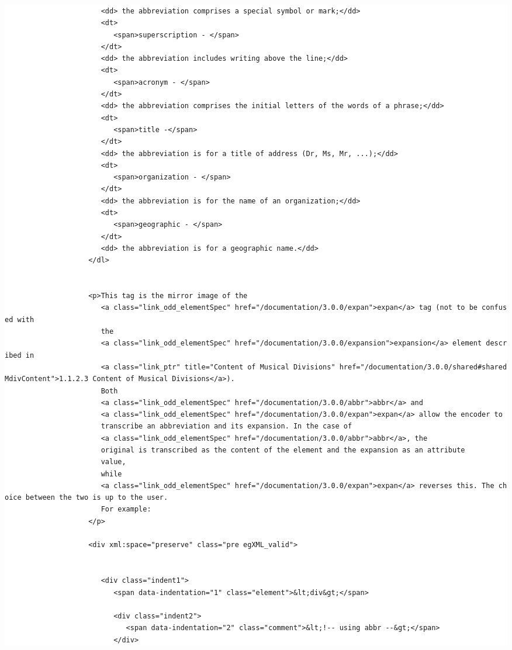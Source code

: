                            <dd> the abbreviation comprises a special symbol or mark;</dd>
                           <dt>
                              <span>superscription - </span>
                           </dt>
                           <dd> the abbreviation includes writing above the line;</dd>
                           <dt>
                              <span>acronym - </span>
                           </dt>
                           <dd> the abbreviation comprises the initial letters of the words of a phrase;</dd>
                           <dt>
                              <span>title -</span>
                           </dt>
                           <dd> the abbreviation is for a title of address (Dr, Ms, Mr, ...);</dd>
                           <dt>
                              <span>organization - </span>
                           </dt>
                           <dd> the abbreviation is for the name of an organization;</dd>
                           <dt>
                              <span>geographic - </span>
                           </dt>
                           <dd> the abbreviation is for a geographic name.</dd>
                        </dl>
                        
                        
                        <p>This tag is the mirror image of the 
                           <a class="link_odd_elementSpec" href="/documentation/3.0.0/expan">expan</a> tag (not to be confused with
                           the 
                           <a class="link_odd_elementSpec" href="/documentation/3.0.0/expansion">expansion</a> element described in 
                           <a class="link_ptr" title="Content of Musical Divisions" href="/documentation/3.0.0/shared#sharedMdivContent">1.1.2.3 Content of Musical Divisions</a>).
                           Both 
                           <a class="link_odd_elementSpec" href="/documentation/3.0.0/abbr">abbr</a> and 
                           <a class="link_odd_elementSpec" href="/documentation/3.0.0/expan">expan</a> allow the encoder to
                           transcribe an abbreviation and its expansion. In the case of 
                           <a class="link_odd_elementSpec" href="/documentation/3.0.0/abbr">abbr</a>, the
                           original is transcribed as the content of the element and the expansion as an attribute
                           value,
                           while 
                           <a class="link_odd_elementSpec" href="/documentation/3.0.0/expan">expan</a> reverses this. The choice between the two is up to the user.
                           For example:
                        </p>
                        
                        <div xml:space="preserve" class="pre egXML_valid">
                           
                           
                           <div class="indent1">
                              <span data-indentation="1" class="element">&lt;div&gt;</span>
                              
                              <div class="indent2">
                                 <span data-indentation="2" class="comment">&lt;!-- using abbr --&gt;</span>
                              </div>
                              